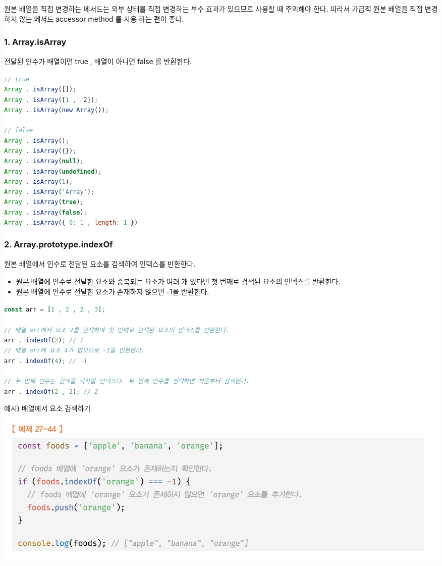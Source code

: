  원본 배열을 직접 변경하는 메서드는 외부 상태를 직접 변경하는 부수 효과가 있으므로 사용할 때 주의해야 한다. 따라서 가급적 원본 배열을 직접 변경하지 않는 메서드 accessor method 를 사용 하는 편이 좋다.

### 1. Array.isArray

전달된 인수가 배열이면 true , 배열이 아니면 false 를 반환한다.

```jsx
// true
Array . isArray([]);
Array . isArray([1 ,  2]);
Array . isArray(new Array());

// false
Array . isArray();
Array . isArray({});
Array . isArray(null);
Array . isArray(undefined);
Array . isArray(1);
Array . isArray('Array');
Array . isArray(true);
Array . isArray(false);
Array . isArray({ 0: 1 , length: 1 })
```

### 2. Array.prototype.indexOf

원본 배열에서 인수로 전달된 요소를 검색하여 인덱스를 반환한다.

- 원본 배열에 인수로 전달한 요소와 중복되는 요소가 여러 개 있다면 첫 번째로 검색된 요소의 인덱스를 반환한다.
- 원본 배열에 인수로 전달한 요소가 존재하지 않으면 -1을 반환한다.

```jsx
const arr = [1 , 2 , 2 , 3];

// 배열 arr에서 요소 2를 검색하여 첫 번째로 검색된 요소의 인덱스를 반환한다.
arr . indexOf(2); // 1
// 배열 arr에 요소 4가 없으므로 -1을 반환한다.
arr . indexOf(4); // -1 

// 두 번째 인수는 검색을 시작할 인덱스다. 두 번째 인수를 생략하면 처음부터 검색한다.
arr . indexOf(2 , 2); // 2
```

예시) 배열에서 요소 검색하기

![Untitled](27%20%E1%84%87%E1%85%A2%E1%84%8B%E1%85%A7%E1%86%AF%20101dd2e1270c4b2b8c1f8147c29014f2/Untitled%2011.png)
